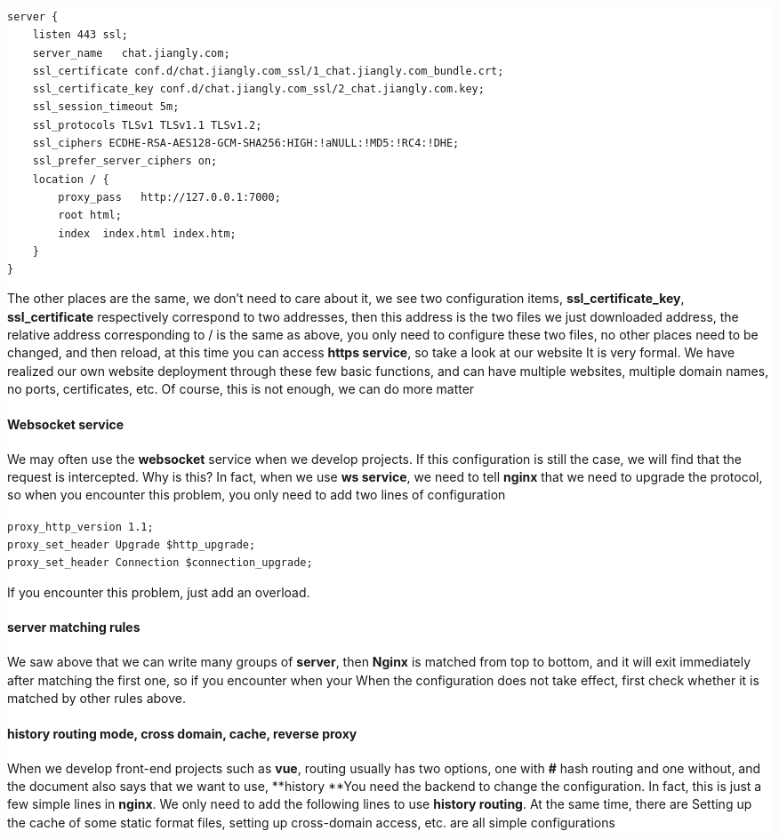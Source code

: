 ```
server {
    listen 443 ssl;
    server_name   chat.jiangly.com;
    ssl_certificate conf.d/chat.jiangly.com_ssl/1_chat.jiangly.com_bundle.crt;
    ssl_certificate_key conf.d/chat.jiangly.com_ssl/2_chat.jiangly.com.key;
    ssl_session_timeout 5m;
    ssl_protocols TLSv1 TLSv1.1 TLSv1.2;
    ssl_ciphers ECDHE-RSA-AES128-GCM-SHA256:HIGH:!aNULL:!MD5:!RC4:!DHE;
    ssl_prefer_server_ciphers on;
    location / {
        proxy_pass   http://127.0.0.1:7000;
        root html;
        index  index.html index.htm;
    }
}
```

The other places are the same, we don’t need to care about it, we see two configuration items, **ssl_certificate_key**, **ssl_certificate** respectively correspond to two addresses, then this address is the two files we just downloaded address, the relative address corresponding to / is the same as above, you only need to configure these two files, no other places need to be changed, and then reload, at this time you can access **https service**, so take a look at our website It is very formal. We have realized our own website deployment through these few basic functions, and can have multiple websites, multiple domain names, no ports, certificates, etc. Of course, this is not enough, we can do more matter

#### Websocket service

We may often use the **websocket** service when we develop projects. If this configuration is still the case, we will find that the request is intercepted. Why is this? In fact, when we use **ws service**, we need to tell **nginx** that we need to upgrade the protocol, so when you encounter this problem, you only need to add two lines of configuration

```
proxy_http_version 1.1;
proxy_set_header Upgrade $http_upgrade;
proxy_set_header Connection $connection_upgrade;
```

If you encounter this problem, just add an overload.

#### server matching rules

We saw above that we can write many groups of **server**, then **Nginx** is matched from top to bottom, and it will exit immediately after matching the first one, so if you encounter when your When the configuration does not take effect, first check whether it is matched by other rules above.

#### history routing mode, cross domain, cache, reverse proxy

When we develop front-end projects such as **vue**, routing usually has two options, one with **#** hash routing and one without, and the document also says that we want to use, **history **You need the backend to change the configuration. In fact, this is just a few simple lines in **nginx**. We only need to add the following lines to use **history routing**. At the same time, there are Setting up the cache of some static format files, setting up cross-domain access, etc. are all simple configurations
